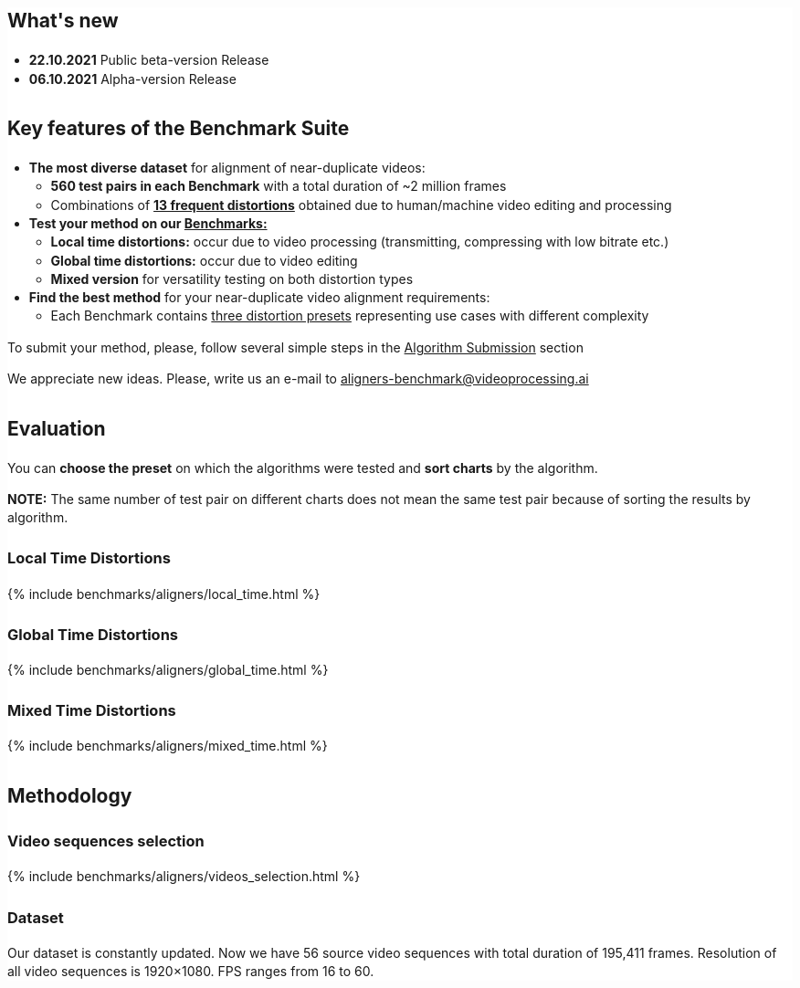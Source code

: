 ## What's new
- **22.10.2021** Public beta-version Release
- **06.10.2021** Alpha-version Release

## Key features of the Benchmark Suite

*   **The most diverse dataset** for alignment of near-duplicate videos:
    *   **560 test pairs in each Benchmark** with a total duration of ~2 million frames 
    *   Combinations of **<a href="#distortions">13 frequent distortions</a>** obtained due to human/machine video editing and processing
*   **Test your method on our <a href="#benchmarks">Benchmarks:</a>**
    * **Local time distortions:** occur due to video processing (transmitting, compressing with low bitrate etc.)
    * **Global time distortions:** occur due to video editing
    * **Mixed version** for versatility testing on both distortion types
* **Find the best method** for your near-duplicate video alignment requirements:
    * Each Benchmark contains <a href="#benchmarks">three distortion presets</a> representing use cases with different complexity


To submit your method, please, follow several simple steps in the [Algorithm Submission](#participate) section

We appreciate new ideas. Please, write us an e-mail to <aligners-benchmark@videoprocessing.ai>

## Evaluation
<div><p>You can <b>choose the preset</b> on which the algorithms were tested and <b>sort charts</b> by the algorithm.</p></div>
<div><p><b>NOTE:</b> The same number of test pair on different charts does not mean the same test pair because of sorting the results by algorithm.</p></div>

### Local Time Distortions

{% include benchmarks/aligners/local_time.html %}

### Global Time Distortions

{% include benchmarks/aligners/global_time.html %}

### Mixed Time Distortions

{% include benchmarks/aligners/mixed_time.html %}

## Methodology

### Video sequences selection

{% include benchmarks/aligners/videos_selection.html %}

### Dataset
<div>
    <p>Our dataset is constantly updated. Now we have 56 source video sequences with total duration of 195,411 frames. Resolution of all video sequences is 1920×1080. FPS ranges from 16 to 60. </p>
</div>
